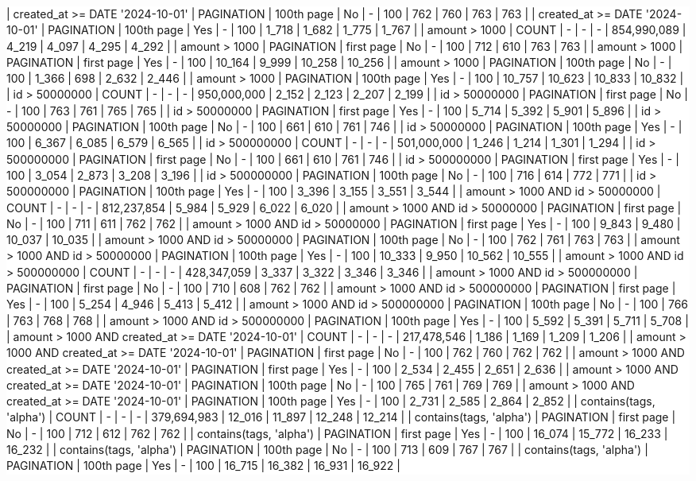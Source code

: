 | created_at >= DATE '2024-10-01' | PAGINATION | 100th page | No | - | 100 | 762 | 760 | 763 | 763 |
| created_at >= DATE '2024-10-01' | PAGINATION | 100th page | Yes | - | 100 | 1_718 | 1_682 | 1_775 | 1_767 |
| amount > 1000 | COUNT | - | - | - | 854,990,089 | 4_219 | 4_097 | 4_295 | 4_292 |
| amount > 1000 | PAGINATION | first page | No | - | 100 | 712 | 610 | 763 | 763 |
| amount > 1000 | PAGINATION | first page | Yes | - | 100 | 10_164 | 9_999 | 10_258 | 10_256 |
| amount > 1000 | PAGINATION | 100th page | No | - | 100 | 1_366 | 698 | 2_632 | 2_446 |
| amount > 1000 | PAGINATION | 100th page | Yes | - | 100 | 10_757 | 10_623 | 10_833 | 10_832 |
| id > 50000000 | COUNT | - | - | - | 950,000,000 | 2_152 | 2_123 | 2_207 | 2_199 |
| id > 50000000 | PAGINATION | first page | No | - | 100 | 763 | 761 | 765 | 765 |
| id > 50000000 | PAGINATION | first page | Yes | - | 100 | 5_714 | 5_392 | 5_901 | 5_896 |
| id > 50000000 | PAGINATION | 100th page | No | - | 100 | 661 | 610 | 761 | 746 |
| id > 50000000 | PAGINATION | 100th page | Yes | - | 100 | 6_367 | 6_085 | 6_579 | 6_565 |
| id > 500000000 | COUNT | - | - | - | 501,000,000 | 1_246 | 1_214 | 1_301 | 1_294 |
| id > 500000000 | PAGINATION | first page | No | - | 100 | 661 | 610 | 761 | 746 |
| id > 500000000 | PAGINATION | first page | Yes | - | 100 | 3_054 | 2_873 | 3_208 | 3_196 |
| id > 500000000 | PAGINATION | 100th page | No | - | 100 | 716 | 614 | 772 | 771 |
| id > 500000000 | PAGINATION | 100th page | Yes | - | 100 | 3_396 | 3_155 | 3_551 | 3_544 |
| amount > 1000 AND id > 50000000 | COUNT | - | - | - | 812,237,854 | 5_984 | 5_929 | 6_022 | 6_020 |
| amount > 1000 AND id > 50000000 | PAGINATION | first page | No | - | 100 | 711 | 611 | 762 | 762 |
| amount > 1000 AND id > 50000000 | PAGINATION | first page | Yes | - | 100 | 9_843 | 9_480 | 10_037 | 10_035 |
| amount > 1000 AND id > 50000000 | PAGINATION | 100th page | No | - | 100 | 762 | 761 | 763 | 763 |
| amount > 1000 AND id > 50000000 | PAGINATION | 100th page | Yes | - | 100 | 10_333 | 9_950 | 10_562 | 10_555 |
| amount > 1000 AND id > 500000000 | COUNT | - | - | - | 428,347,059 | 3_337 | 3_322 | 3_346 | 3_346 |
| amount > 1000 AND id > 500000000 | PAGINATION | first page | No | - | 100 | 710 | 608 | 762 | 762 |
| amount > 1000 AND id > 500000000 | PAGINATION | first page | Yes | - | 100 | 5_254 | 4_946 | 5_413 | 5_412 |
| amount > 1000 AND id > 500000000 | PAGINATION | 100th page | No | - | 100 | 766 | 763 | 768 | 768 |
| amount > 1000 AND id > 500000000 | PAGINATION | 100th page | Yes | - | 100 | 5_592 | 5_391 | 5_711 | 5_708 |
| amount > 1000 AND created_at >= DATE '2024-10-01' | COUNT | - | - | - | 217,478,546 | 1_186 | 1_169 | 1_209 | 1_206 |
| amount > 1000 AND created_at >= DATE '2024-10-01' | PAGINATION | first page | No | - | 100 | 762 | 760 | 762 | 762 |
| amount > 1000 AND created_at >= DATE '2024-10-01' | PAGINATION | first page | Yes | - | 100 | 2_534 | 2_455 | 2_651 | 2_636 |
| amount > 1000 AND created_at >= DATE '2024-10-01' | PAGINATION | 100th page | No | - | 100 | 765 | 761 | 769 | 769 |
| amount > 1000 AND created_at >= DATE '2024-10-01' | PAGINATION | 100th page | Yes | - | 100 | 2_731 | 2_585 | 2_864 | 2_852 |
| contains(tags, 'alpha') | COUNT | - | - | - | 379,694,983 | 12_016 | 11_897 | 12_248 | 12_214 |
| contains(tags, 'alpha') | PAGINATION | first page | No | - | 100 | 712 | 612 | 762 | 762 |
| contains(tags, 'alpha') | PAGINATION | first page | Yes | - | 100 | 16_074 | 15_772 | 16_233 | 16_232 |
| contains(tags, 'alpha') | PAGINATION | 100th page | No | - | 100 | 713 | 609 | 767 | 767 |
| contains(tags, 'alpha') | PAGINATION | 100th page | Yes | - | 100 | 16_715 | 16_382 | 16_931 | 16_922 |